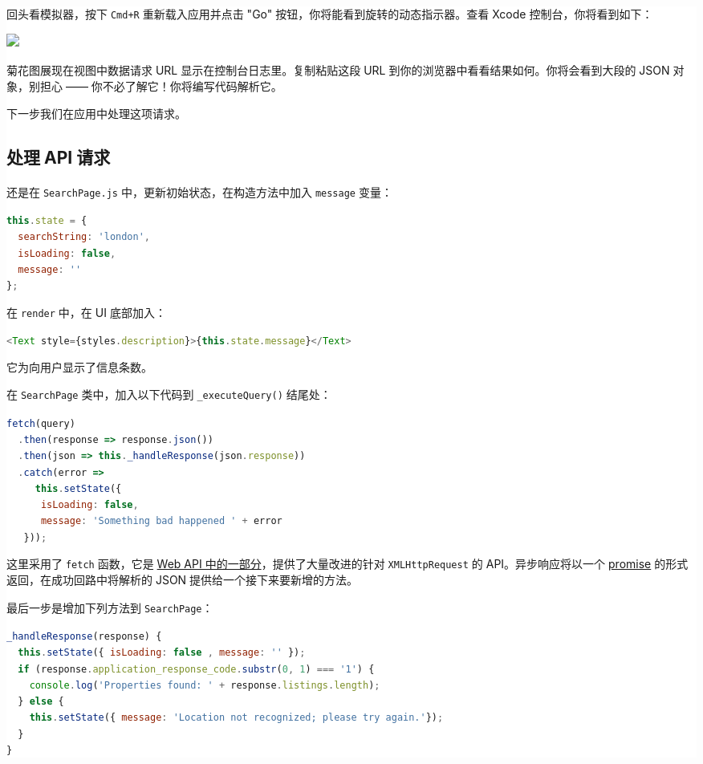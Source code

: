 回头看模拟器，按下 `Cmd+R` 重新载入应用并点击 "Go" 按钮，你将能看到旋转的动态指示器。查看 Xcode 控制台，你将看到如下：

![](//cdn1.raywenderlich.com/wp-content/uploads/2015/03/SearchAcitivityIndicator.png)

菊花图展现在视图中数据请求 URL 显示在控制台日志里。复制粘贴这段 URL 到你的浏览器中看看结果如何。你将会看到大段的 JSON 对象，别担心 —— 你不必了解它！你将编写代码解析它。

下一步我们在应用中处理这项请求。

## 处理 API 请求

还是在 `SearchPage.js` 中，更新初始状态，在构造方法中加入 `message` 变量：

```js
this.state = {
  searchString: 'london',
  isLoading: false,
  message: ''
};
```

在 `render` 中，在 UI 底部加入：

```js
<Text style={styles.description}>{this.state.message}</Text>
```

它为向用户显示了信息条数。

在 `SearchPage` 类中，加入以下代码到 `_executeQuery()` 结尾处：

```js
fetch(query)
  .then(response => response.json())
  .then(json => this._handleResponse(json.response))
  .catch(error =>
     this.setState({
      isLoading: false,
      message: 'Something bad happened ' + error
   }));
```

这里采用了 `fetch` 函数，它是 [Web API 中的一部分](https://fetch.spec.whatwg.org/)，提供了大量改进的针对 `XMLHttpRequest` 的 API。异步响应将以一个 [promise](http://www.html5rocks.com/en/tutorials/es6/promises/) 的形式返回，在成功回路中将解析的 JSON 提供给一个接下来要新增的方法。

最后一步是增加下列方法到 `SearchPage`：

```js
_handleResponse(response) {
  this.setState({ isLoading: false , message: '' });
  if (response.application_response_code.substr(0, 1) === '1') {
    console.log('Properties found: ' + response.listings.length);
  } else {
    this.setState({ message: 'Location not recognized; please try again.'});
  }
}
```
